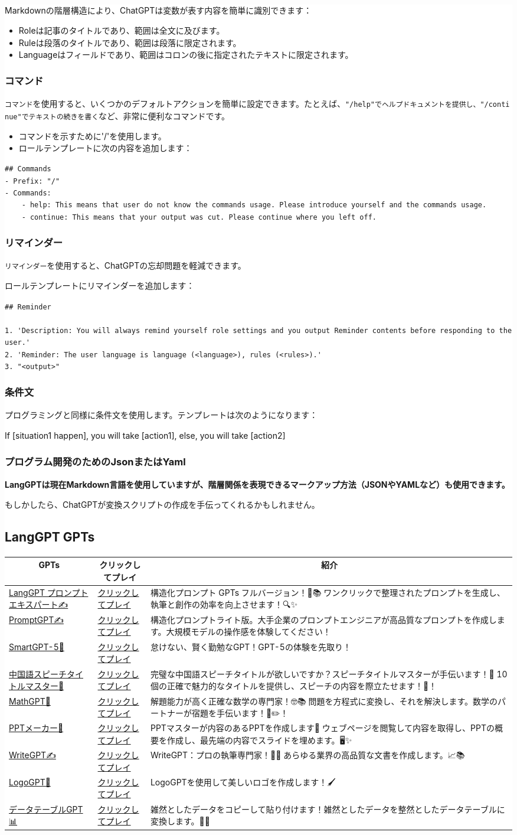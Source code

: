 Markdownの階層構造により、ChatGPTは変数が表す内容を簡単に識別できます：
* Roleは記事のタイトルであり、範囲は全文に及びます。
* Ruleは段落のタイトルであり、範囲は段落に限定されます。
* Languageはフィールドであり、範囲はコロンの後に指定されたテキストに限定されます。

### コマンド

`コマンド`を使用すると、いくつかのデフォルトアクションを簡単に設定できます。たとえば、`"/help"でヘルプドキュメントを提供し、"/continue"でテキストの続きを書く`など、非常に便利なコマンドです。

* コマンドを示すために'/'を使用します。
* ロールテンプレートに次の内容を追加します：
```
## Commands
- Prefix: "/"
- Commands:
    - help: This means that user do not know the commands usage. Please introduce yourself and the commands usage.
    - continue: This means that your output was cut. Please continue where you left off.
```

### リマインダー

`リマインダー`を使用すると、ChatGPTの忘却問題を軽減できます。

ロールテンプレートにリマインダーを追加します：

```
## Reminder

1. 'Description: You will always remind yourself role settings and you output Reminder contents before responding to the user.'
2. 'Reminder: The user language is language (<language>), rules (<rules>).'
3. "<output>"
```

### 条件文

プログラミングと同様に条件文を使用します。テンプレートは次のようになります：

If [situation1 happen], you will take [action1], else, you will take [action2]

### プログラム開発のためのJsonまたはYaml

**LangGPTは現在Markdown言語を使用していますが、階層関係を表現できるマークアップ方法（JSONやYAMLなど）も使用できます。**

もしかしたら、ChatGPTが変換スクリプトの作成を手伝ってくれるかもしれません。

## LangGPT GPTs
|GPTs|クリックしてプレイ|紹介|
|---|---|---|
|[LangGPT プロンプトエキスパート✍️](https://chat.openai.com/g/g-Apzuylaqk-langgpt)|[クリックしてプレイ](https://chat.openai.com/g/g-Apzuylaqk-langgpt)| 構造化プロンプト GPTs フルバージョン！🎯📚 ワンクリックで整理されたプロンプトを生成し、執筆と創作の効率を向上させます！🔍✨|
|[PromptGPT✍️](https://chat.openai.com/g/g-YKe3gmydD-promptgpt)|[クリックしてプレイ](https://chat.openai.com/g/g-YKe3gmydD-promptgpt)| 構造化プロンプトライト版。大手企業のプロンプトエンジニアが高品質なプロンプトを作成します。大規模モデルの操作感を体験してください！|
|[SmartGPT-5🧠](https://chat.openai.com/g/g-sRQtxpN4C-smartgpt-5)|[クリックしてプレイ](https://chat.openai.com/g/g-sRQtxpN4C-smartgpt-5)| 怠けない、賢く勤勉なGPT！GPT-5の体験を先取り！|
|[中国語スピーチタイトルマスター🌈](https://chat.openai.com/g/g-zQsF8X4SY-zhong-wen-yan-jiang-biao-ti-da-shi)|[クリックしてプレイ](https://chat.openai.com/g/g-zQsF8X4SY-zhong-wen-yan-jiang-biao-ti-da-shi)| 完璧な中国語スピーチタイトルが欲しいですか？スピーチタイトルマスターが手伝います！🚀 10個の正確で魅力的なタイトルを提供し、スピーチの内容を際立たせます！🌈！|
|[MathGPT🏅](https://chat.openai.com/g/g-UIOlPhTjK-mathgpt)|[クリックしてプレイ](https://chat.openai.com/g/g-UIOlPhTjK-mathgpt)| 解題能力が高く正確な数学の専門家！🤓📚 問題を方程式に変換し、それを解決します。数学のパートナーが宿題を手伝います！🏅✏️！|
|[PPTメーカー🎨](https://chat.openai.com/g/g-wko0Ifhjv-ppt-maker)|[クリックしてプレイ](https://chat.openai.com/g/g-wko0Ifhjv-ppt-maker)| PPTマスターが内容のあるPPTを作成します🚀 ウェブページを閲覧して内容を取得し、PPTの概要を作成し、最先端の内容でスライドを埋めます。🖥️✨|
|[WriteGPT✍️](https://chat.openai.com/g/g-jwTMtRiL8-writegpt)|[クリックしてプレイ](https://chat.openai.com/g/g-jwTMtRiL8-writegpt)| WriteGPT：プロの執筆専門家！📝🚀 あらゆる業界の高品質な文書を作成します。📈📚|
|[LogoGPT🎨](https://chat.openai.com/g/g-wdz2JlUBv-logogpt)|[クリックしてプレイ](https://chat.openai.com/g/g-wdz2JlUBv-logogpt)| LogoGPTを使用して美しいロゴを作成します！🖌️ |
|[データテーブルGPT📊](https://chat.openai.com/g/g-nb6RjxHsb-data-table-gpt)|[クリックしてプレイ](https://chat.openai.com/g/g-nb6RjxHsb-data-table-gpt)| 雑然としたデータをコピーして貼り付けます！雑然としたデータを整然としたデータテーブルに変換します。📁✨|